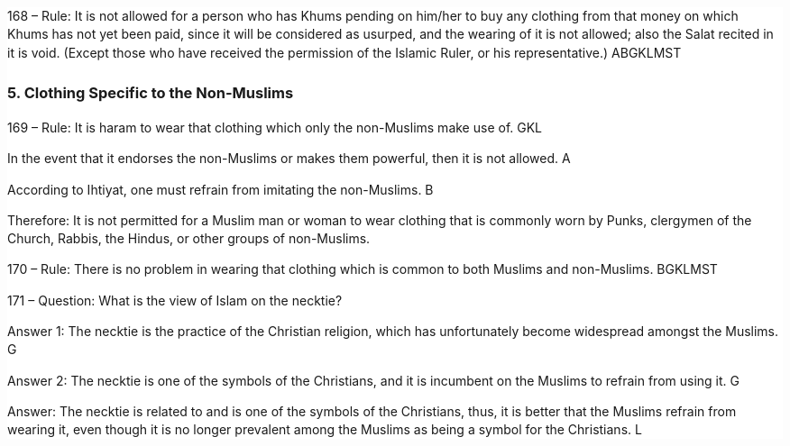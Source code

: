 168 – Rule: It is not allowed for a person who has Khums pending on
him/her to buy any clothing from that money on which Khums has not yet
been paid, since it will be considered as usurped, and the wearing of it
is not allowed; also the Salat recited in it is void. (Except those who
have received the permission of the Islamic Ruler, or his
representative.) ABGKLMST

### 5. Clothing Specific to the Non-Muslims

169 – Rule: It is haram to wear that clothing which only the non-Muslims
make use of. GKL

In the event that it endorses the non-Muslims or makes them powerful,
then it is not allowed. A

According to Ihtiyat, one must refrain from imitating the non-Muslims. B

Therefore: It is not permitted for a Muslim man or woman to wear
clothing that is commonly worn by Punks, clergymen of the Church,
Rabbis, the Hindus, or other groups of non-Muslims.

170 – Rule: There is no problem in wearing that clothing which is common
to both Muslims and non-Muslims. BGKLMST

171 – Question: What is the view of Islam on the necktie?

Answer 1: The necktie is the practice of the Christian religion, which
has unfortunately become widespread amongst the Muslims. G

Answer 2: The necktie is one of the symbols of the Christians, and it is
incumbent on the Muslims to refrain from using it. G

Answer: The necktie is related to and is one of the symbols of the
Christians, thus, it is better that the Muslims refrain from wearing it,
even though it is no longer prevalent among the Muslims as being a
symbol for the Christians. L

[^1]: In the following rulings, the spouse is an exception.

[^2]: The Chador is the type of ‘hijab’ that is commonly worn by Iranian
women and consists of a large, usually black cloth wrapped around the
body.

[^3]: A long overcoat type covering for women that is commonly worn in
Iran.

[^4]: It should be noted that the meaning of Zinat refers to those
decorations and beautification that a woman applies to herself, and not
that which is natural. (Translator)

[^5]: Please note that the term Libas al-Shuhrah has been translated
here as Notorious Clothing for lack of a better term in English. Please
refer to the list of definitions at the end of this book for a detailed
explanation.


